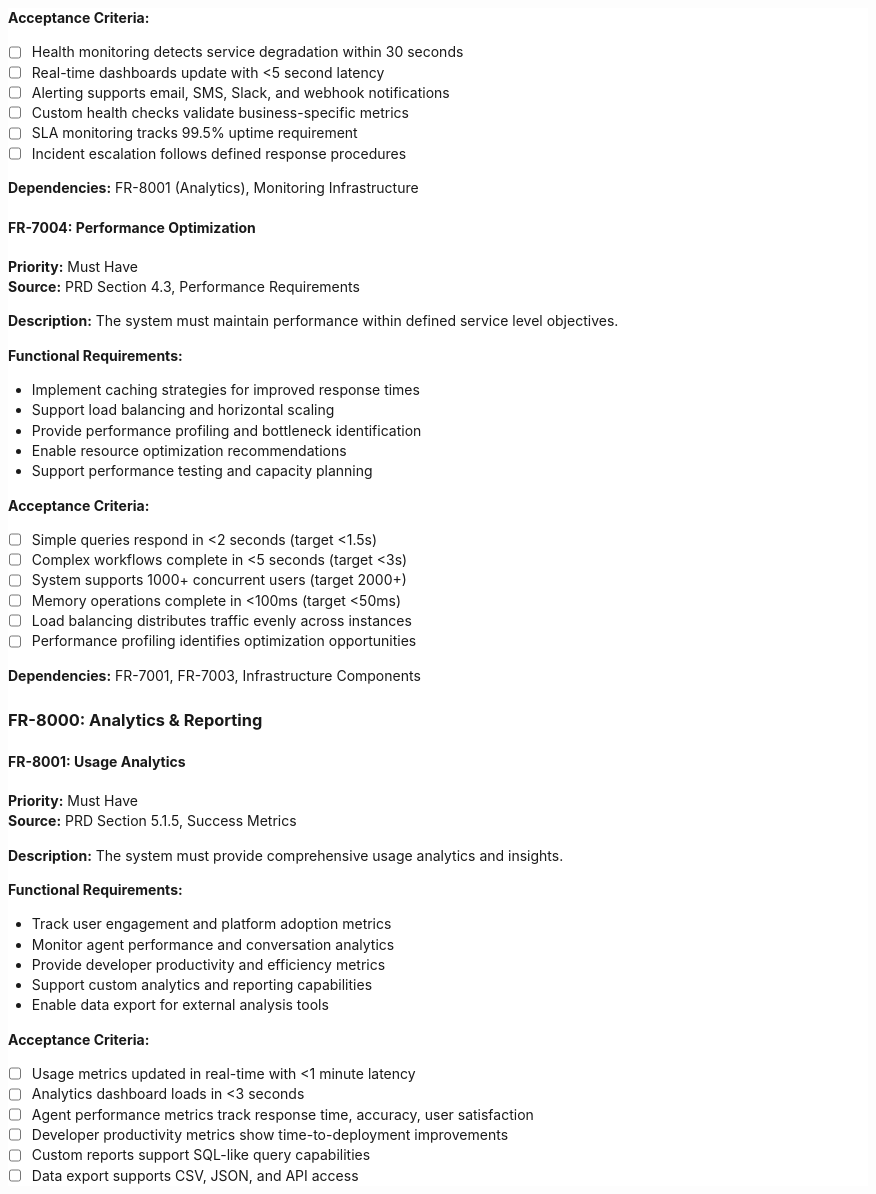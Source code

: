 **Acceptance Criteria:**
- [ ] Health monitoring detects service degradation within 30 seconds
- [ ] Real-time dashboards update with <5 second latency
- [ ] Alerting supports email, SMS, Slack, and webhook notifications
- [ ] Custom health checks validate business-specific metrics
- [ ] SLA monitoring tracks 99.5% uptime requirement
- [ ] Incident escalation follows defined response procedures

**Dependencies:** FR-8001 (Analytics), Monitoring Infrastructure

#### FR-7004: Performance Optimization
**Priority:** Must Have  
**Source:** PRD Section 4.3, Performance Requirements

**Description:** The system must maintain performance within defined service level objectives.

**Functional Requirements:**
- Implement caching strategies for improved response times
- Support load balancing and horizontal scaling
- Provide performance profiling and bottleneck identification
- Enable resource optimization recommendations
- Support performance testing and capacity planning

**Acceptance Criteria:**
- [ ] Simple queries respond in <2 seconds (target <1.5s)
- [ ] Complex workflows complete in <5 seconds (target <3s)
- [ ] System supports 1000+ concurrent users (target 2000+)
- [ ] Memory operations complete in <100ms (target <50ms)
- [ ] Load balancing distributes traffic evenly across instances
- [ ] Performance profiling identifies optimization opportunities

**Dependencies:** FR-7001, FR-7003, Infrastructure Components

### FR-8000: Analytics & Reporting

#### FR-8001: Usage Analytics
**Priority:** Must Have  
**Source:** PRD Section 5.1.5, Success Metrics

**Description:** The system must provide comprehensive usage analytics and insights.

**Functional Requirements:**
- Track user engagement and platform adoption metrics
- Monitor agent performance and conversation analytics
- Provide developer productivity and efficiency metrics
- Support custom analytics and reporting capabilities
- Enable data export for external analysis tools

**Acceptance Criteria:**
- [ ] Usage metrics updated in real-time with <1 minute latency
- [ ] Analytics dashboard loads in <3 seconds
- [ ] Agent performance metrics track response time, accuracy, user satisfaction
- [ ] Developer productivity metrics show time-to-deployment improvements
- [ ] Custom reports support SQL-like query capabilities
- [ ] Data export supports CSV, JSON, and API access
